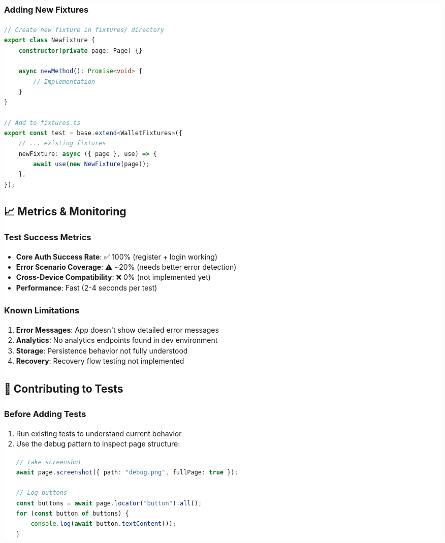 ### Adding New Fixtures
```typescript
// Create new fixture in fixtures/ directory
export class NewFixture {
    constructor(private page: Page) {}
    
    async newMethod(): Promise<void> {
        // Implementation
    }
}

// Add to fixtures.ts
export const test = base.extend<WalletFixtures>({
    // ... existing fixtures
    newFixture: async ({ page }, use) => {
        await use(new NewFixture(page));
    },
});
```

## 📈 **Metrics & Monitoring**

### Test Success Metrics
- **Core Auth Success Rate**: ✅ 100% (register + login working)
- **Error Scenario Coverage**: ⚠️ ~20% (needs better error detection)
- **Cross-Device Compatibility**: ❌ 0% (not implemented yet)
- **Performance**: Fast (2-4 seconds per test)

### Known Limitations
1. **Error Messages**: App doesn't show detailed error messages
2. **Analytics**: No analytics endpoints found in dev environment
3. **Storage**: Persistence behavior not fully understood
4. **Recovery**: Recovery flow testing not implemented

## 🤝 **Contributing to Tests**

### Before Adding Tests
1. Run existing tests to understand current behavior
2. Use the debug pattern to inspect page structure:
   ```typescript
   // Take screenshot
   await page.screenshot({ path: "debug.png", fullPage: true });
   
   // Log buttons
   const buttons = await page.locator("button").all();
   for (const button of buttons) {
       console.log(await button.textContent());
   }
   ```
